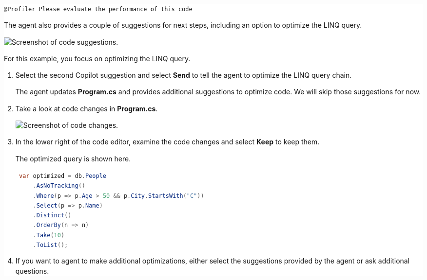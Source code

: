    ```@Profiler Please evaluate the performance of this code```

   The agent also provides a couple of suggestions for next steps, including an option to optimize the LINQ query.

   ![Screenshot of code suggestions.](../profiling/media/visualstudio/profiling-agent-suggested-fixes.png) 

   For this example, you focus on optimizing the LINQ query.

1. Select the second Copilot suggestion and select **Send** to tell the agent to optimize the LINQ query chain.

   The agent updates **Program.cs** and provides additional suggestions to optimize code. We will skip those suggestions for now.

1. Take a look at code changes in **Program.cs**.

   ![Screenshot of code changes.](../profiling/media/visualstudio/profiling-agent-query-code-changes.png) 

1. In the lower right of the code editor, examine the code changes and select **Keep** to keep them.

   The optimized query is shown here.

   ```csharp
    var optimized = db.People
        .AsNoTracking()
        .Where(p => p.Age > 50 && p.City.StartsWith("C"))
        .Select(p => p.Name)
        .Distinct()
        .OrderBy(n => n)
        .Take(10)
        .ToList();
   ```

1. If you want to agent to make additional optimizations, either select the suggestions provided by the agent or ask additional questions.

